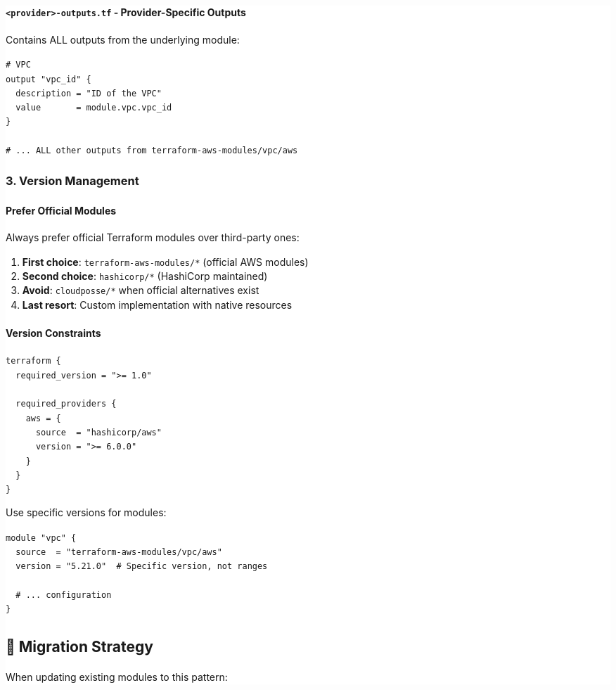 #### `<provider>-outputs.tf` - Provider-Specific Outputs

Contains ALL outputs from the underlying module:

```hcl
# VPC
output "vpc_id" {
  description = "ID of the VPC"
  value       = module.vpc.vpc_id
}

# ... ALL other outputs from terraform-aws-modules/vpc/aws
```

### 3. Version Management

#### Prefer Official Modules

Always prefer official Terraform modules over third-party ones:

1. **First choice**: `terraform-aws-modules/*` (official AWS modules)
2. **Second choice**: `hashicorp/*` (HashiCorp maintained)
3. **Avoid**: `cloudposse/*` when official alternatives exist
4. **Last resort**: Custom implementation with native resources

#### Version Constraints

```hcl
terraform {
  required_version = ">= 1.0"

  required_providers {
    aws = {
      source  = "hashicorp/aws"
      version = ">= 6.0.0"
    }
  }
}
```

Use specific versions for modules:

```hcl
module "vpc" {
  source  = "terraform-aws-modules/vpc/aws"
  version = "5.21.0"  # Specific version, not ranges

  # ... configuration
}
```

## 🔄 Migration Strategy

When updating existing modules to this pattern:
